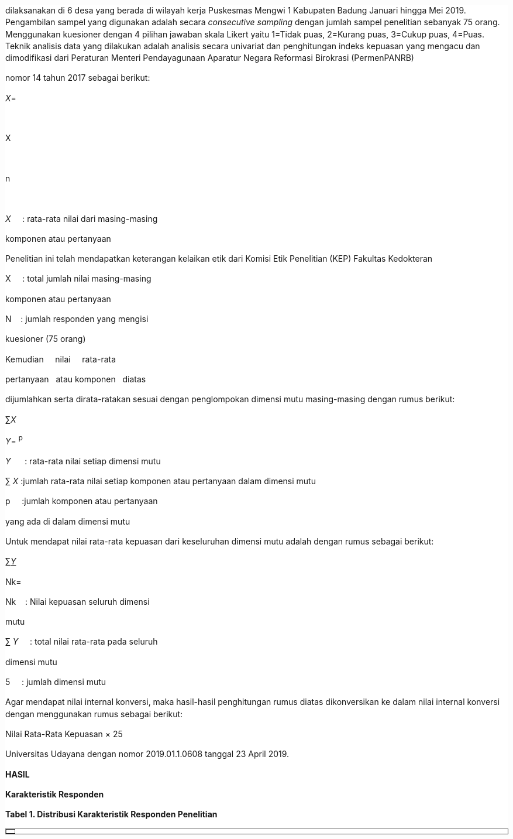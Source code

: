 <p><span class="font3">dilaksanakan di 6 desa yang berada di wilayah kerja Puskesmas Mengwi 1 Kabupaten Badung Januari hingga Mei 2019. Pengambilan sampel yang digunakan adalah secara </span><span class="font3" style="font-style:italic;">consecutive sampling</span><span class="font3"> dengan jumlah sampel penelitian sebanyak 75 orang. Menggunakan kuesioner dengan 4 pilihan jawaban skala Likert yaitu 1=Tidak puas, 2=Kurang puas, 3=Cukup puas, 4=Puas. </span><span class="font4">Teknik analisis data yang dilakukan adalah analisis secara univariat dan penghitungan indeks kepuasan yang mengacu dan dimodifikasi dari Peraturan Menteri Pendayagunaan Aparatur Negara Reformasi Birokrasi (PermenPANRB)</span></p>
<p><span class="font4">nomor 14 tahun 2017 sebagai berikut:</span></p>
<div>
<p><span class="font5" style="font-style:italic;">X</span><span class="font1">=</span></p>
</div><br clear="all">
<div>
<p><span class="font1">X</span></p>
</div><br clear="all">
<div>
<p><span class="font1">n</span></p>
</div><br clear="all">
<p><span class="font5" style="font-style:italic;">X</span><span class="font3"> &nbsp;&nbsp;&nbsp;&nbsp;: rata-rata nilai dari masing-masing</span></p>
<p><span class="font3">komponen atau pertanyaan</span></p>
<p><span class="font3">Penelitian ini telah mendapatkan keterangan kelaikan etik dari Komisi Etik Penelitian (KEP) Fakultas Kedokteran</span></p>
<p><span class="font3">X &nbsp;&nbsp;&nbsp;&nbsp;: total jumlah nilai masing-masing</span></p>
<p><span class="font3">komponen atau pertanyaan</span></p>
<p><span class="font3">N &nbsp;&nbsp;&nbsp;: jumlah responden yang mengisi</span></p>
<p><span class="font3">kuesioner (75 orang)</span></p>
<p><span class="font3">Kemudian &nbsp;&nbsp;&nbsp;&nbsp;nilai &nbsp;&nbsp;&nbsp;&nbsp;rata-rata</span></p>
<p><span class="font3">pertanyaan &nbsp;&nbsp;atau komponen &nbsp;&nbsp;diatas</span></p>
<p><span class="font3">dijumlahkan serta dirata-ratakan sesuai dengan penglompokan dimensi mutu masing-masing dengan rumus berikut:</span></p>
<p><span class="font1">∑</span><span class="font5" style="font-style:italic;">X</span></p>
<p><span class="font5" style="font-style:italic;">Y</span><span class="font1">= </span><span class="font0"><sup>p</sup></span></p>
<p><span class="font5" style="font-style:italic;">Y</span><span class="font3"> &nbsp;&nbsp;&nbsp;&nbsp;&nbsp;: rata-rata nilai setiap dimensi mutu</span></p>
<p><span class="font3">∑ </span><span class="font5" style="font-style:italic;">X</span><span class="font3"> :jumlah rata-rata nilai setiap komponen atau pertanyaan dalam dimensi mutu</span></p>
<p><span class="font3">p &nbsp;&nbsp;&nbsp;&nbsp;:jumlah komponen atau pertanyaan</span></p>
<p><span class="font3">yang ada di dalam dimensi mutu</span></p>
<p><span class="font3">Untuk mendapat nilai rata-rata kepuasan dari keseluruhan dimensi mutu adalah dengan rumus sebagai berikut:</span></p>
<p><span class="font1" style="text-decoration:underline;">∑</span><span class="font5" style="font-style:italic;text-decoration:underline;">Y</span></p>
<p><span class="font1">Nk=</span></p>
<p><span class="font3">Nk &nbsp;&nbsp;&nbsp;: Nilai kepuasan seluruh dimensi</span></p>
<p><span class="font3">mutu</span></p>
<p><span class="font1">∑ </span><span class="font5" style="font-style:italic;">Y</span><span class="font3"> &nbsp;&nbsp;&nbsp;&nbsp;: total nilai rata-rata pada seluruh</span></p>
<p><span class="font3">dimensi mutu</span></p>
<p><span class="font3">5 &nbsp;&nbsp;&nbsp;&nbsp;: jumlah dimensi mutu</span></p>
<p><span class="font3">Agar mendapat nilai internal konversi, maka hasil-hasil penghitungan rumus diatas dikonversikan ke dalam nilai internal konversi dengan menggunakan rumus sebagai berikut:</span></p>
<p><span class="font3">Nilai Rata-Rata Kepuasan × 25</span></p>
<p><span class="font3">Universitas Udayana dengan nomor 2019.01.1.0608 tanggal 23 April 2019.</span></p>
<p><span class="font4" style="font-weight:bold;">HASIL</span></p>
<p><span class="font3" style="font-weight:bold;">Karakteristik Responden</span></p>
<p><span class="font3" style="font-weight:bold;">Tabel 1. Distribusi Karakteristik Responden Penelitian</span></p>
<table border="1">
<tr><td style="vertical-align:top;">